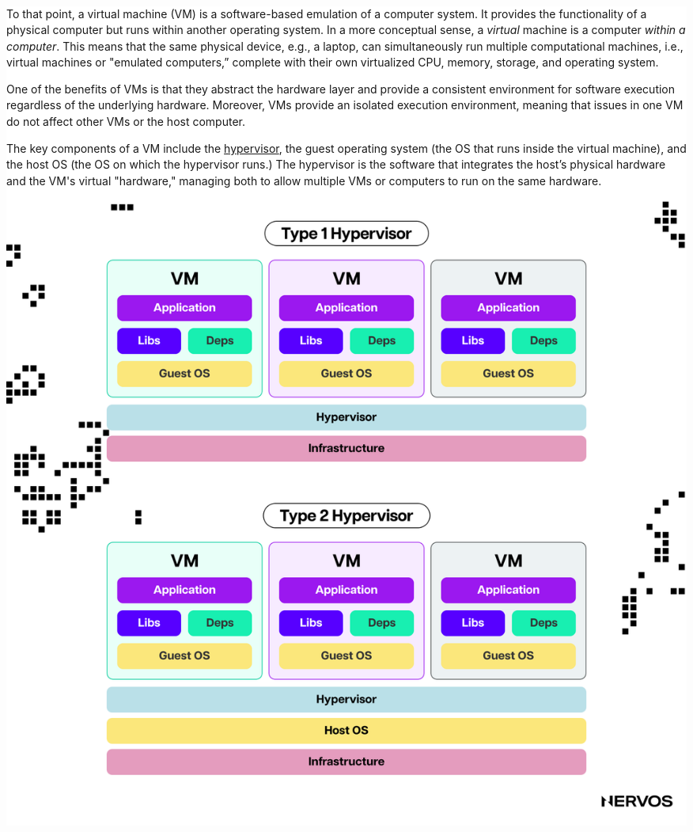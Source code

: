 To that point, a virtual machine (VM) is a software-based emulation of a computer system. It provides the functionality of a physical computer but runs within another operating system. In a more conceptual sense, a _virtual_ machine is a computer _within a computer_. This means that the same physical device, e.g., a laptop, can simultaneously run multiple computational machines, i.e., virtual machines or "emulated computers,” complete with their own virtualized CPU, memory, storage, and operating system. 

One of the benefits of VMs is that they abstract the hardware layer and provide a consistent environment for software execution regardless of the underlying hardware. Moreover, VMs provide an isolated execution environment, meaning that issues in one VM do not affect other VMs or the host computer.

The key components of a VM include the [hypervisor](https://en.wikipedia.org/wiki/Hypervisor), the guest operating system (the OS that runs inside the virtual machine), and the host OS (the OS on which the hypervisor runs.) The hypervisor is the software that integrates the host’s physical hardware and the VM's virtual "hardware," managing both to allow multiple VMs or computers to run on the same hardware.

![alt_text](images/image4.png "image_tooltip")
